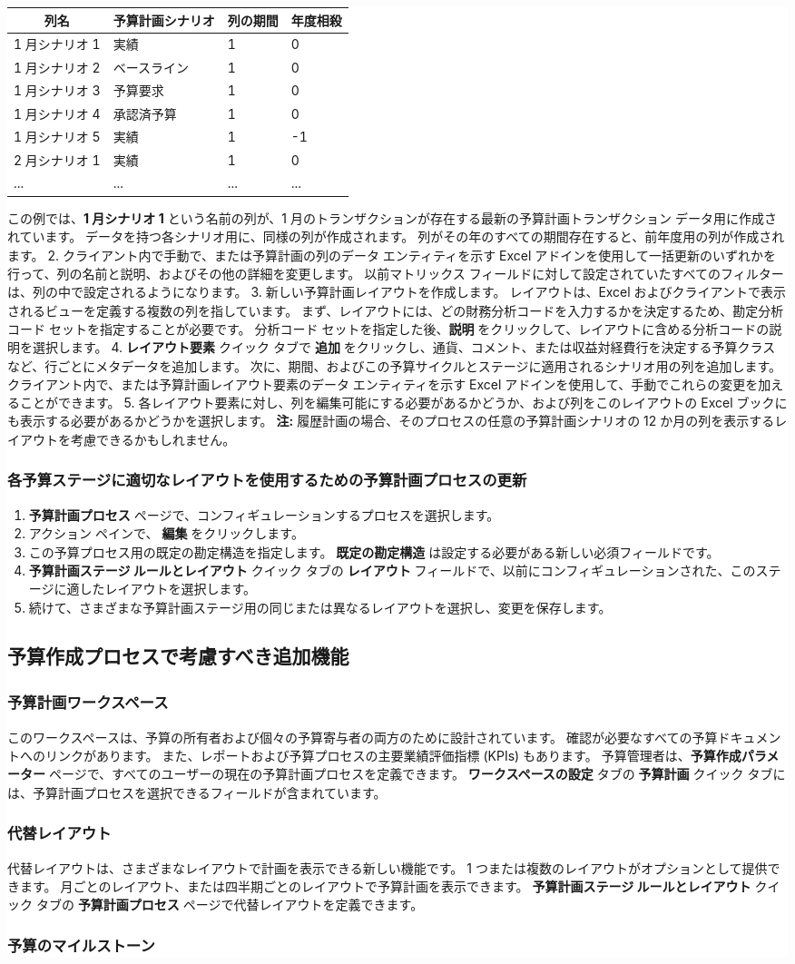    | 列名    | 予算計画シナリオ | 列の期間 | 年度相殺 |
   |----------------|----------------------|--------------------|-------------|
   | 1 月シナリオ 1 | 実績              | 1                  | 0           |
   | 1 月シナリオ 2 | ベースライン             | 1                  | 0           |
   | 1 月シナリオ 3 | 予算要求       | 1                  | 0           |
   | 1 月シナリオ 4 | 承認済予算      | 1                  | 0           |
   | 1 月シナリオ 5 | 実績              | 1                  | -1          |
   | 2 月シナリオ 1 | 実績              | 1                  | 0           |
   | ...            | ...                  | ...                | ...         |

   この例では、**1 月シナリオ 1** という名前の列が、1 月のトランザクションが存在する最新の予算計画トランザクション データ用に作成されています。 データを持つ各シナリオ用に、同様の列が作成されます。 列がその年のすべての期間存在すると、前年度用の列が作成されます。
2. クライアント内で手動で、または予算計画の列のデータ エンティティを示す Excel アドインを使用して一括更新のいずれかを行って、列の名前と説明、およびその他の詳細を変更します。 以前マトリックス フィールドに対して設定されていたすべてのフィルターは、列の中で設定されるようになります。
3. 新しい予算計画レイアウトを作成します。 レイアウトは、Excel およびクライアントで表示されるビューを定義する複数の列を指しています。 まず、レイアウトには、どの財務分析コードを入力するかを決定するため、勘定分析コード セットを指定することが必要です。 分析コード セットを指定した後、**説明** をクリックして、レイアウトに含める分析コードの説明を選択します。
4. **レイアウト要素** クイック タブで **追加** をクリックし、通貨、コメント、または収益対経費行を決定する予算クラスなど、行ごとにメタデータを追加します。 次に、期間、およびこの予算サイクルとステージに適用されるシナリオ用の列を追加します。 クライアント内で、または予算計画レイアウト要素のデータ エンティティを示す Excel アドインを使用して、手動でこれらの変更を加えることができます。
5. 各レイアウト要素に対し、列を編集可能にする必要があるかどうか、および列をこのレイアウトの Excel ブックにも表示する必要があるかどうかを選択します。 **注:** 履歴計画の場合、そのプロセスの任意の予算計画シナリオの 12 か月の列を表示するレイアウトを考慮できるかもしれません。

### <a name="update-budget-planning-processes-to-use-the-appropriate-layout-for-each-budget-stage"></a>各予算ステージに適切なレイアウトを使用するための予算計画プロセスの更新

1.  **予算計画プロセス** ページで、コンフィギュレーションするプロセスを選択します。
2.  アクション ペインで、 **編集** をクリックします。
3.  この予算プロセス用の既定の勘定構造を指定します。 **既定の勘定構造** は設定する必要がある新しい必須フィールドです。
4.  **予算計画ステージ ルールとレイアウト** クイック タブの **レイアウト** フィールドで、以前にコンフィギュレーションされた、このステージに適したレイアウトを選択します。
5.  続けて、さまざまな予算計画ステージ用の同じまたは異なるレイアウトを選択し、変更を保存します。

## <a name="additional-features-to-consider-in-your-budgeting-process"></a>予算作成プロセスで考慮すべき追加機能
### <a name="budget-planning-workspace"></a>予算計画ワークスペース

このワークスペースは、予算の所有者および個々の予算寄与者の両方のために設計されています。 確認が必要なすべての予算ドキュメントへのリンクがあります。 また、レポートおよび予算プロセスの主要業績評価指標 (KPIs) もあります。 予算管理者は、**予算作成パラメーター** ページで、すべてのユーザーの現在の予算計画プロセスを定義できます。 **ワークスペースの設定** タブの **予算計画** クイック タブには、予算計画プロセスを選択できるフィールドが含まれています。

### <a name="alternate-layouts"></a>代替レイアウト

代替レイアウトは、さまざまなレイアウトで計画を表示できる新しい機能です。 1 つまたは複数のレイアウトがオプションとして提供できます。 月ごとのレイアウト、または四半期ごとのレイアウトで予算計画を表示できます。 **予算計画ステージ ルールとレイアウト** クイック タブの **予算計画プロセス** ページで代替レイアウトを定義できます。

### <a name="budget-milestones"></a>予算のマイルストーン
